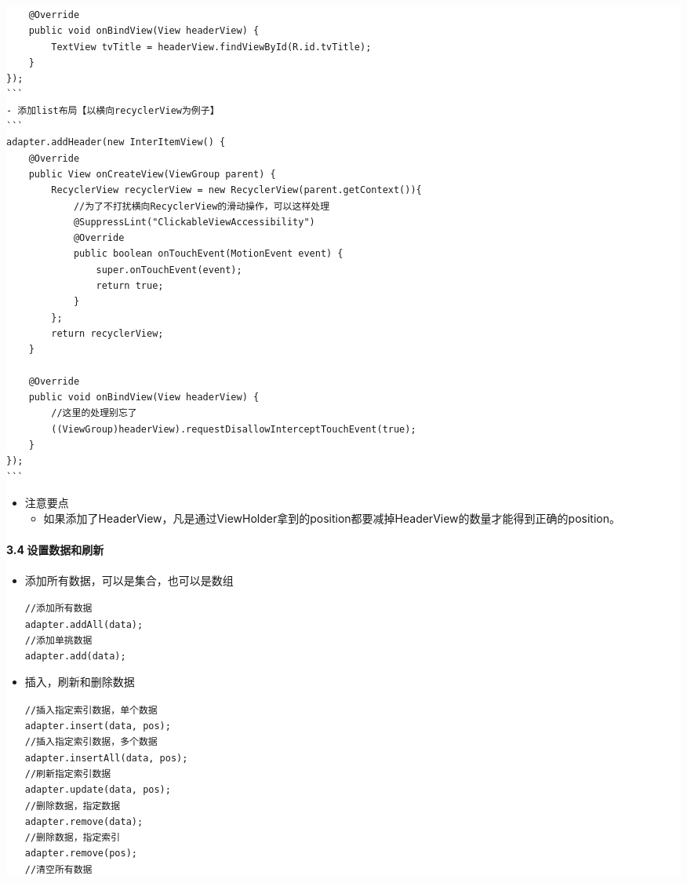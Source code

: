         @Override
        public void onBindView(View headerView) {
            TextView tvTitle = headerView.findViewById(R.id.tvTitle);
        }
    });
    ```
    - 添加list布局【以横向recyclerView为例子】
    ```
    adapter.addHeader(new InterItemView() {
        @Override
        public View onCreateView(ViewGroup parent) {
            RecyclerView recyclerView = new RecyclerView(parent.getContext()){
                //为了不打扰横向RecyclerView的滑动操作，可以这样处理
                @SuppressLint("ClickableViewAccessibility")
                @Override
                public boolean onTouchEvent(MotionEvent event) {
                    super.onTouchEvent(event);
                    return true;
                }
            };
            return recyclerView;
        }

        @Override
        public void onBindView(View headerView) {
            //这里的处理别忘了
            ((ViewGroup)headerView).requestDisallowInterceptTouchEvent(true);
        }
    });
    ```
- 注意要点
    - 如果添加了HeaderView，凡是通过ViewHolder拿到的position都要减掉HeaderView的数量才能得到正确的position。



#### 3.4 设置数据和刷新
- 添加所有数据，可以是集合，也可以是数组
    ```
    //添加所有数据
    adapter.addAll(data);
    //添加单挑数据
    adapter.add(data);
    ```
- 插入，刷新和删除数据
    ```
    //插入指定索引数据，单个数据
    adapter.insert(data, pos);
    //插入指定索引数据，多个数据
    adapter.insertAll(data, pos);
    //刷新指定索引数据
    adapter.update(data, pos);
    //删除数据，指定数据
    adapter.remove(data);
    //删除数据，指定索引
    adapter.remove(pos);
    //清空所有数据
    ```
